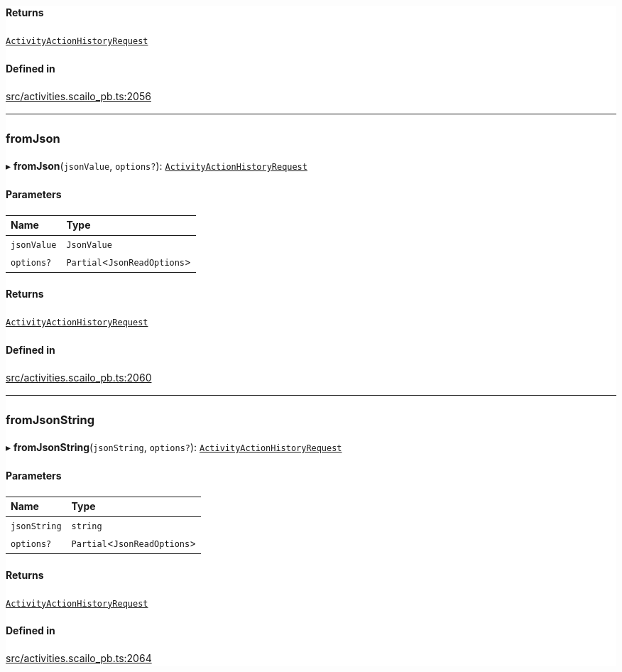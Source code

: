 #### Returns

[`ActivityActionHistoryRequest`](ActivityActionHistoryRequest.md)

#### Defined in

[src/activities.scailo_pb.ts:2056](https://github.com/scailo/ts-sdk/blob/c10a36b57201dfa5903d4b53efa1e62aa6208936/src/activities.scailo_pb.ts#L2056)

___

### fromJson

▸ **fromJson**(`jsonValue`, `options?`): [`ActivityActionHistoryRequest`](ActivityActionHistoryRequest.md)

#### Parameters

| Name | Type |
| :------ | :------ |
| `jsonValue` | `JsonValue` |
| `options?` | `Partial`\<`JsonReadOptions`\> |

#### Returns

[`ActivityActionHistoryRequest`](ActivityActionHistoryRequest.md)

#### Defined in

[src/activities.scailo_pb.ts:2060](https://github.com/scailo/ts-sdk/blob/c10a36b57201dfa5903d4b53efa1e62aa6208936/src/activities.scailo_pb.ts#L2060)

___

### fromJsonString

▸ **fromJsonString**(`jsonString`, `options?`): [`ActivityActionHistoryRequest`](ActivityActionHistoryRequest.md)

#### Parameters

| Name | Type |
| :------ | :------ |
| `jsonString` | `string` |
| `options?` | `Partial`\<`JsonReadOptions`\> |

#### Returns

[`ActivityActionHistoryRequest`](ActivityActionHistoryRequest.md)

#### Defined in

[src/activities.scailo_pb.ts:2064](https://github.com/scailo/ts-sdk/blob/c10a36b57201dfa5903d4b53efa1e62aa6208936/src/activities.scailo_pb.ts#L2064)
